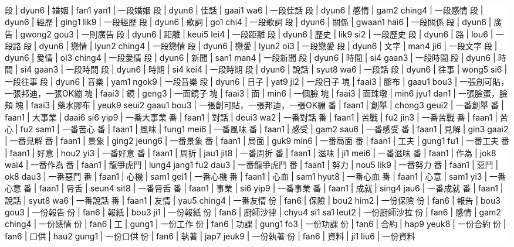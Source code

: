 段 | dyun6 | 婚姻 | fan1 yan1 | 一段婚姻
段 | dyun6 | 佳話 | gaai1 wa6 | 一段佳話
段 | dyun6 | 感情 | gam2 ching4 | 一段感情
段 | dyun6 | 經歷 | ging1 lik9 | 一段經歷
段 | dyun6 | 歌詞 | go1 chi4 | 一段歌詞
段 | dyun6 | 關係 | gwaan1 hai6 | 一段關係
段 | dyun6 | 廣告 | gwong2 gou3 | 一則廣告
段 | dyun6 | 距離 | keui5 lei4 | 一段距離
段 | dyun6 | 歷史 | lik9 si2 | 一段歷史
段 | dyun6 | 路 | lou6 | 一段路
段 | dyun6 | 戀情 | lyun2 ching4 | 一段戀情
段 | dyun6 | 戀愛 | lyun2 oi3 | 一段戀愛
段 | dyun6 | 文字 | man4 ji6 | 一段文字
段 | dyun6 | 愛情 | oi3 ching4 | 一段愛情
段 | dyun6 | 新聞 | san1 man4 | 一段新聞
段 | dyun6 | 時間 | si4 gaan3 | 一段時間
段 | dyun6 | 時間 | si4 gaan3 | 一段時間
段 | dyun6 | 時期 | si4 kei4 | 一段時期
段 | dyun6 | 說話 | syut8 wa6 | 一段話
段 | dyun6 | 往事 | wong5 si6 | 一段往事
段 | dyun6 | 音樂 | yam1 ngok9 | 一段音樂
段 | dyun6 | 日子 | yat9 ji2 | 一段日子
塊 | faai3 | 膠布 | gaau1 bou3 | 一張創可貼，一張邦迪，一張OK繃
塊 | faai3 | 鏡 | geng3 | 一面鏡子
塊 | faai3 | 面 | min6 | 一個臉
塊 | faai3 | 面珠墩 | min6 jyu1 dan1 | 一張臉蛋，臉頰
塊 | faai3 | 藥水膠布 | yeuk9 seui2 gaau1 bou3 | 一張創可貼，一張邦迪，一張OK繃
番 | faan1 | 創舉 | chong3 geui2 | 一番創舉
番 | faan1 | 大事業 | daai6 si6 yip9 | 一番大事業
番 | faan1 | 對話 | deui3 wa2 | 一番對話
番 | faan1 | 苦戰 | fu2 jin3 | 一番苦戰
番 | faan1 | 苦心 | fu2 sam1 | 一番苦心
番 | faan1 | 風味 | fung1 mei6 | 一番風味
番 | faan1 | 感受 | gam2 sau6 | 一番感受
番 | faan1 | 見解 | gin3 gaai2 | 一番見解
番 | faan1 | 景象 | ging2 jeung6 | 一番景象
番 | faan1 | 局面 | guk9 min6 | 一番局面
番 | faan1 | 工夫 | gung1 fu1 | 一番工夫
番 | faan1 | 好意 | hou2 yi3 | 一番好意
番 | faan1 | 周折 | jau1 jit8 | 一番周折
番 | faan1 | 滋味 | ji1 mei6 | 一番滋味
番 | faan1 | 作為 | jok8 wai4 | 一番作為
番 | faan1 | 龍爭虎鬥 | lung4 jang1 fu2 dau3 | 一番龍爭虎鬥
番 | faan1 | 努力 | nou5 lik9 | 一番努力
番 | faan1 | 惡鬥 | ok8 dau3 | 一番惡鬥
番 | faan1 | 心機 | sam1 gei1 | 一番心機
番 | faan1 | 心血 | sam1 hyut8 | 一番心血
番 | faan1 | 心意 | sam1 yi3 | 一番心意
番 | faan1 | 脣舌 | seun4 sit8 | 一番脣舌
番 | faan1 | 事業 | si6 yip9 | 一番事業
番 | faan1 | 成就 | sing4 jau6 | 一番成就
番 | faan1 | 說話 | syut8 wa6 | 一番說話
番 | faan1 | 友情 | yau5 ching4 | 一番友情
份 | fan6 | 保險 | bou2 him2 | 一份保險
份 | fan6 | 報告 | bou3 gou3 | 一份報告
份 | fan6 | 報紙 | bou3 ji1 | 一份報紙
份 | fan6 | 廚師沙律 | chyu4 si1 sa1 leut2 | 一份廚師沙拉
份 | fan6 | 感情 | gam2 ching4 | 一份感情
份 | fan6 | 工 | gung1 | 一份工作
份 | fan6 | 功課 | gung1 fo3 | 一份功課
份 | fan6 | 合約 | hap9 yeuk8 | 一份合約
份 | fan6 | 口供 | hau2 gung1 | 一份口供
份 | fan6 | 執著 | jap7 jeuk9 | 一份執著
份 | fan6 | 資料 | ji1 liu6 | 一份資料